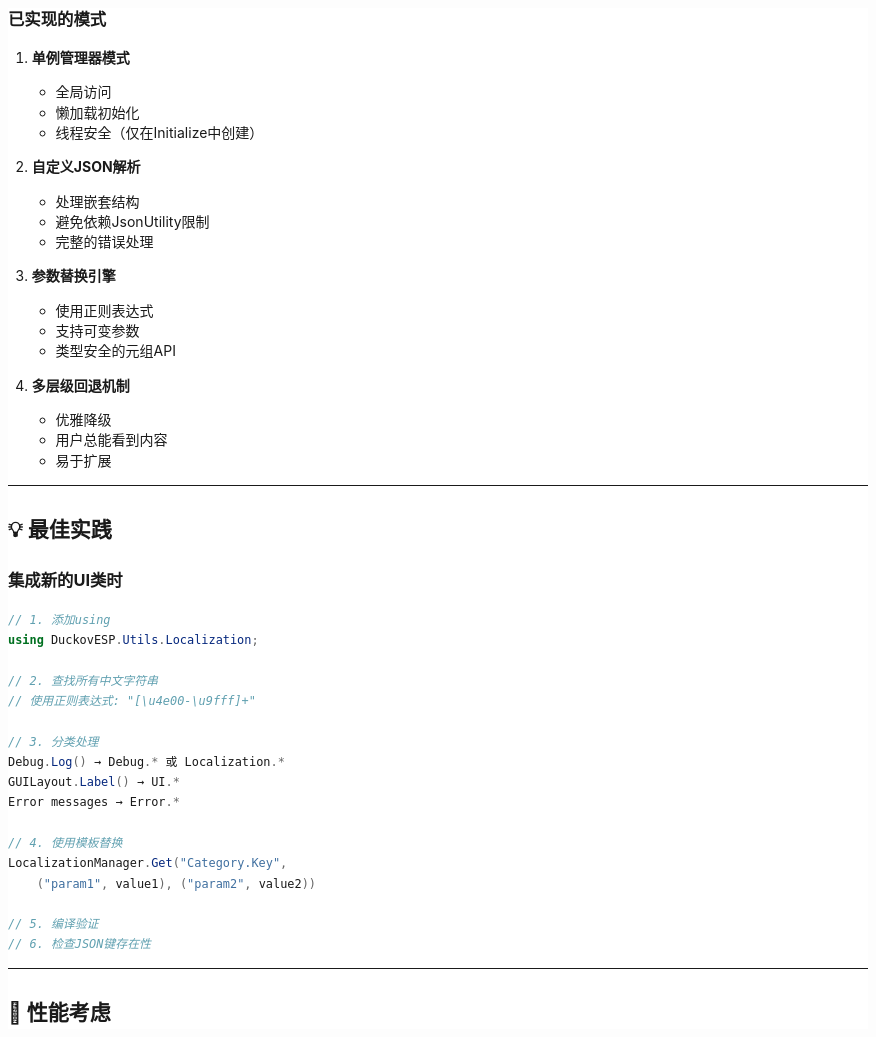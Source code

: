 ### 已实现的模式

1. **单例管理器模式**
   - 全局访问
   - 懒加载初始化
   - 线程安全（仅在Initialize中创建）

2. **自定义JSON解析**
   - 处理嵌套结构
   - 避免依赖JsonUtility限制
   - 完整的错误处理

3. **参数替换引擎**
   - 使用正则表达式
   - 支持可变参数
   - 类型安全的元组API

4. **多层级回退机制**
   - 优雅降级
   - 用户总能看到内容
   - 易于扩展

---

## 💡 最佳实践

### 集成新的UI类时

```csharp
// 1. 添加using
using DuckovESP.Utils.Localization;

// 2. 查找所有中文字符串
// 使用正则表达式: "[\u4e00-\u9fff]+"

// 3. 分类处理
Debug.Log() → Debug.* 或 Localization.*
GUILayout.Label() → UI.*
Error messages → Error.*

// 4. 使用模板替换
LocalizationManager.Get("Category.Key", 
    ("param1", value1), ("param2", value2))

// 5. 编译验证
// 6. 检查JSON键存在性
```

---

## 🚀 性能考虑
